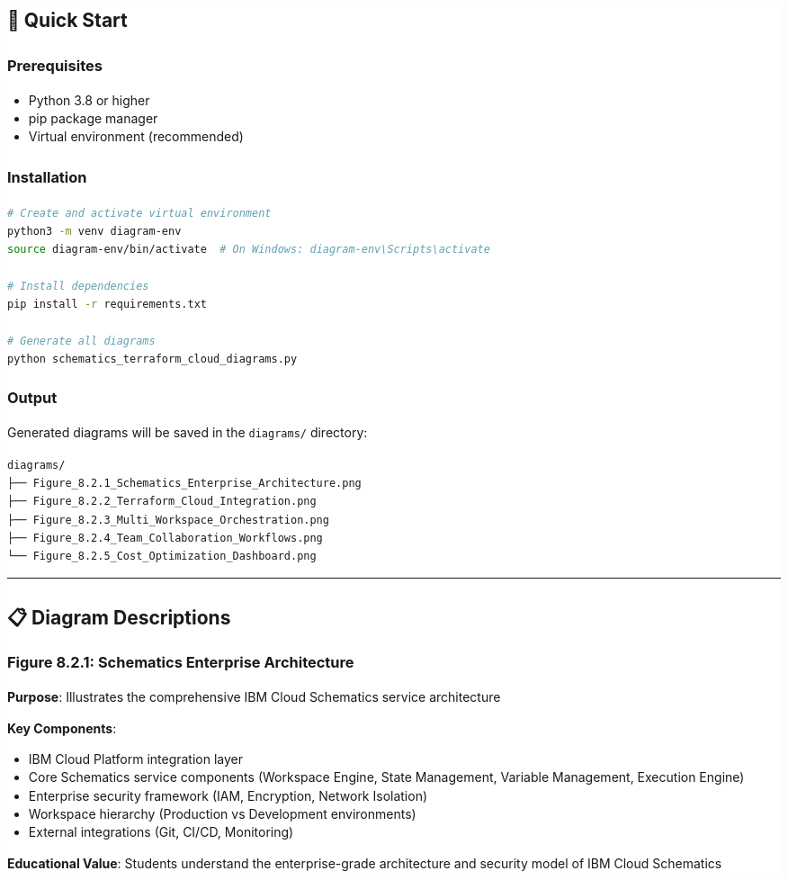 
## 🚀 **Quick Start**

### **Prerequisites**

- Python 3.8 or higher
- pip package manager
- Virtual environment (recommended)

### **Installation**

```bash
# Create and activate virtual environment
python3 -m venv diagram-env
source diagram-env/bin/activate  # On Windows: diagram-env\Scripts\activate

# Install dependencies
pip install -r requirements.txt

# Generate all diagrams
python schematics_terraform_cloud_diagrams.py
```

### **Output**

Generated diagrams will be saved in the `diagrams/` directory:

```
diagrams/
├── Figure_8.2.1_Schematics_Enterprise_Architecture.png
├── Figure_8.2.2_Terraform_Cloud_Integration.png
├── Figure_8.2.3_Multi_Workspace_Orchestration.png
├── Figure_8.2.4_Team_Collaboration_Workflows.png
└── Figure_8.2.5_Cost_Optimization_Dashboard.png
```

---

## 📋 **Diagram Descriptions**

### **Figure 8.2.1: Schematics Enterprise Architecture**

**Purpose**: Illustrates the comprehensive IBM Cloud Schematics service architecture

**Key Components**:
- IBM Cloud Platform integration layer
- Core Schematics service components (Workspace Engine, State Management, Variable Management, Execution Engine)
- Enterprise security framework (IAM, Encryption, Network Isolation)
- Workspace hierarchy (Production vs Development environments)
- External integrations (Git, CI/CD, Monitoring)

**Educational Value**: Students understand the enterprise-grade architecture and security model of IBM Cloud Schematics
